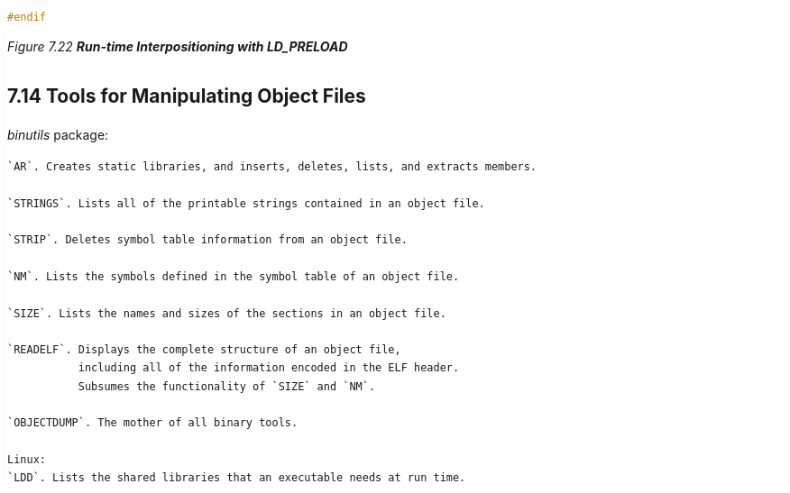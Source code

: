 ```c
#endif
```

_Figure 7.22 **Run-time Interpositioning with LD_PRELOAD**_

</div>

## 7.14 Tools for Manipulating Object Files

_binutils_ package:

    `AR`. Creates static libraries, and inserts, deletes, lists, and extracts members.

    `STRINGS`. Lists all of the printable strings contained in an object file.

    `STRIP`. Deletes symbol table information from an object file.

    `NM`. Lists the symbols defined in the symbol table of an object file.

    `SIZE`. Lists the names and sizes of the sections in an object file.

    `READELF`. Displays the complete structure of an object file,
               including all of the information encoded in the ELF header.
               Subsumes the functionality of `SIZE` and `NM`.

    `OBJECTDUMP`. The mother of all binary tools.

    Linux:
    `LDD`. Lists the shared libraries that an executable needs at run time.
